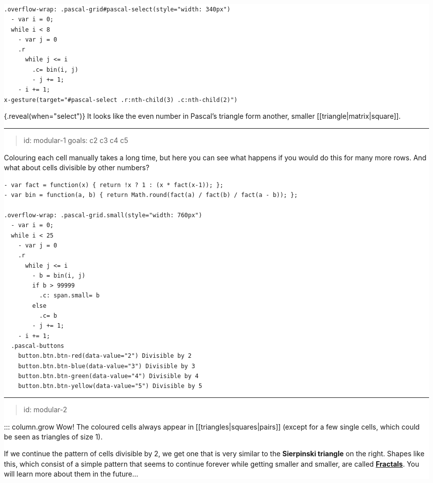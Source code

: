     .overflow-wrap: .pascal-grid#pascal-select(style="width: 340px")
      - var i = 0;
      while i < 8
        - var j = 0
        .r
          while j <= i
            .c= bin(i, j)
            - j += 1;
        - i += 1;
    x-gesture(target="#pascal-select .r:nth-child(3) .c:nth-child(2)")

{.reveal(when="select")} It looks like the even number in Pascal’s triangle form
another, smaller [[triangle|matrix|square]].

---
> id: modular-1
> goals: c2 c3 c4 c5

Colouring each cell manually takes a long time, but here you can see what
happens if you would do this for many more rows. And what about cells divisible
by other numbers?

    - var fact = function(x) { return !x ? 1 : (x * fact(x-1)); };
    - var bin = function(a, b) { return Math.round(fact(a) / fact(b) / fact(a - b)); };

    .overflow-wrap: .pascal-grid.small(style="width: 760px")
      - var i = 0;
      while i < 25
        - var j = 0
        .r
          while j <= i
            - b = bin(i, j)
            if b > 99999
              .c: span.small= b
            else
              .c= b
            - j += 1;
        - i += 1;
      .pascal-buttons
        button.btn.btn-red(data-value="2") Divisible by 2
        button.btn.btn-blue(data-value="3") Divisible by 3
        button.btn.btn-green(data-value="4") Divisible by 4
        button.btn.btn-yellow(data-value="5") Divisible by 5

---
> id: modular-2

::: column.grow
Wow! The coloured cells always appear in [[triangles|squares|pairs]] (except for
a few single cells, which could be seen as triangles of size 1).

If we continue the pattern of cells divisible by 2, we get one that is very
similar to the __Sierpinski triangle__ on the right. Shapes like this, which
consist of a simple pattern that seems to continue forever while getting smaller
and smaller, are called [__Fractals__](gloss:fractal). You will learn more about
them in the future…
